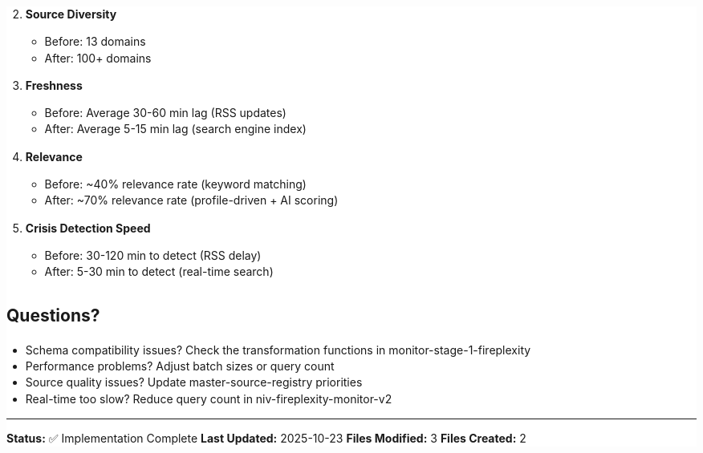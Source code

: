 2. **Source Diversity**
   - Before: 13 domains
   - After: 100+ domains

3. **Freshness**
   - Before: Average 30-60 min lag (RSS updates)
   - After: Average 5-15 min lag (search engine index)

4. **Relevance**
   - Before: ~40% relevance rate (keyword matching)
   - After: ~70% relevance rate (profile-driven + AI scoring)

5. **Crisis Detection Speed**
   - Before: 30-120 min to detect (RSS delay)
   - After: 5-30 min to detect (real-time search)

## Questions?

- Schema compatibility issues? Check the transformation functions in monitor-stage-1-fireplexity
- Performance problems? Adjust batch sizes or query count
- Source quality issues? Update master-source-registry priorities
- Real-time too slow? Reduce query count in niv-fireplexity-monitor-v2

---

**Status:** ✅ Implementation Complete
**Last Updated:** 2025-10-23
**Files Modified:** 3
**Files Created:** 2
